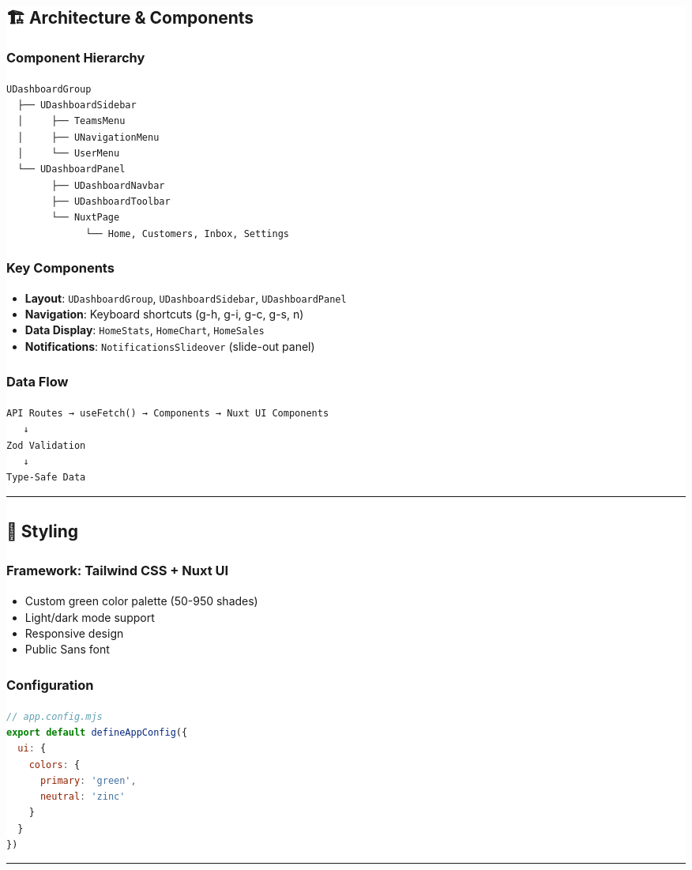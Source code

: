 
## 🏗️ Architecture & Components

### Component Hierarchy
```
UDashboardGroup
  ├── UDashboardSidebar
  │     ├── TeamsMenu
  │     ├── UNavigationMenu
  │     └── UserMenu
  └── UDashboardPanel
        ├── UDashboardNavbar
        ├── UDashboardToolbar
        └── NuxtPage
              └── Home, Customers, Inbox, Settings
```

### Key Components
- **Layout**: `UDashboardGroup`, `UDashboardSidebar`, `UDashboardPanel`
- **Navigation**: Keyboard shortcuts (g-h, g-i, g-c, g-s, n)
- **Data Display**: `HomeStats`, `HomeChart`, `HomeSales`
- **Notifications**: `NotificationsSlideover` (slide-out panel)

### Data Flow
```
API Routes → useFetch() → Components → Nuxt UI Components
   ↓
Zod Validation
   ↓
Type-Safe Data
```

---

## 🎨 Styling

### Framework: Tailwind CSS + Nuxt UI
- Custom green color palette (50-950 shades)
- Light/dark mode support
- Responsive design
- Public Sans font

### Configuration
```javascript
// app.config.mjs
export default defineAppConfig({
  ui: {
    colors: {
      primary: 'green',
      neutral: 'zinc'
    }
  }
})
```

---